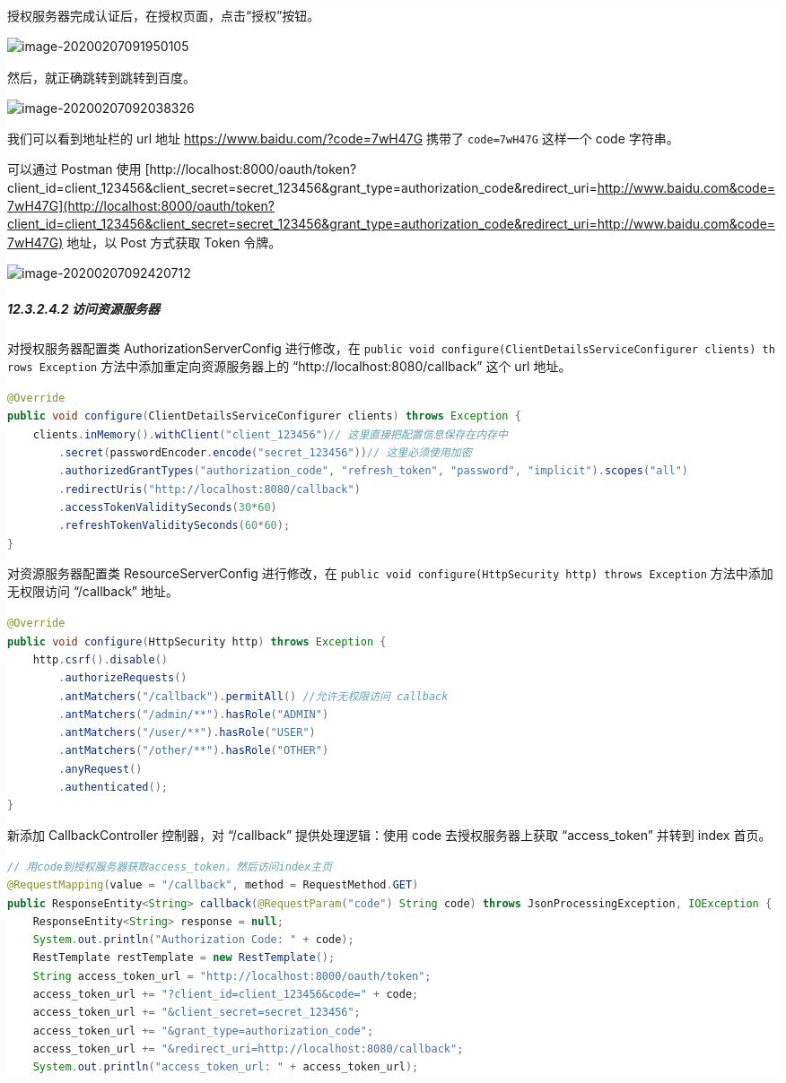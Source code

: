 授权服务器完成认证后，在授权页面，点击“授权”按钮。

![image-20200207091950105](images/image-20200207091950105.png)

然后，就正确跳转到跳转到百度。

![image-20200207092038326](images/image-20200207092038326.png)

我们可以看到地址栏的 url 地址 https://www.baidu.com/?code=7wH47G 携带了 `code=7wH47G` 这样一个 code 字符串。

可以通过 Postman 使用 [http://localhost:8000/oauth/token?client_id=client_123456&client_secret=secret_123456&grant_type=authorization_code&redirect_uri=http://www.baidu.com&code=7wH47G](http://localhost:8000/oauth/token?client_id=client_123456&client_secret=secret_123456&grant_type=authorization_code&redirect_uri=http://www.baidu.com&code=7wH47G) 地址，以 Post 方式获取 Token 令牌。

![image-20200207092420712](images/image-20200207092420712.png)

##### 12.3.2.4.2 访问资源服务器

对授权服务器配置类 AuthorizationServerConfig 进行修改，在 `public void configure(ClientDetailsServiceConfigurer clients) throws Exception` 方法中添加重定向资源服务器上的 “http://localhost:8080/callback” 这个 url 地址。

```java
@Override
public void configure(ClientDetailsServiceConfigurer clients) throws Exception {
    clients.inMemory().withClient("client_123456")// 这里直接把配置信息保存在内存中
        .secret(passwordEncoder.encode("secret_123456"))// 这里必须使用加密
        .authorizedGrantTypes("authorization_code", "refresh_token", "password", "implicit").scopes("all")
        .redirectUris("http://localhost:8080/callback")
        .accessTokenValiditySeconds(30*60)
        .refreshTokenValiditySeconds(60*60);
}
```

对资源服务器配置类 ResourceServerConfig 进行修改，在 `public void configure(HttpSecurity http) throws Exception` 方法中添加无权限访问 “/callback” 地址。

```java
@Override
public void configure(HttpSecurity http) throws Exception {
    http.csrf().disable()
        .authorizeRequests()
        .antMatchers("/callback").permitAll() //允许无权限访问 callback
        .antMatchers("/admin/**").hasRole("ADMIN")
        .antMatchers("/user/**").hasRole("USER")
        .antMatchers("/other/**").hasRole("OTHER")
        .anyRequest()
        .authenticated();
}
```

新添加 CallbackController 控制器，对 “/callback” 提供处理逻辑：使用 code 去授权服务器上获取 “access_token” 并转到 index 首页。

```java
// 用code到授权服务器获取access_token，然后访问index主页
@RequestMapping(value = "/callback", method = RequestMethod.GET)
public ResponseEntity<String> callback(@RequestParam("code") String code) throws JsonProcessingException, IOException {
    ResponseEntity<String> response = null;
    System.out.println("Authorization Code: " + code);
    RestTemplate restTemplate = new RestTemplate();
    String access_token_url = "http://localhost:8000/oauth/token";
    access_token_url += "?client_id=client_123456&code=" + code;
    access_token_url += "&client_secret=secret_123456";
    access_token_url += "&grant_type=authorization_code";
    access_token_url += "&redirect_uri=http://localhost:8080/callback";
    System.out.println("access_token_url: " + access_token_url);
```